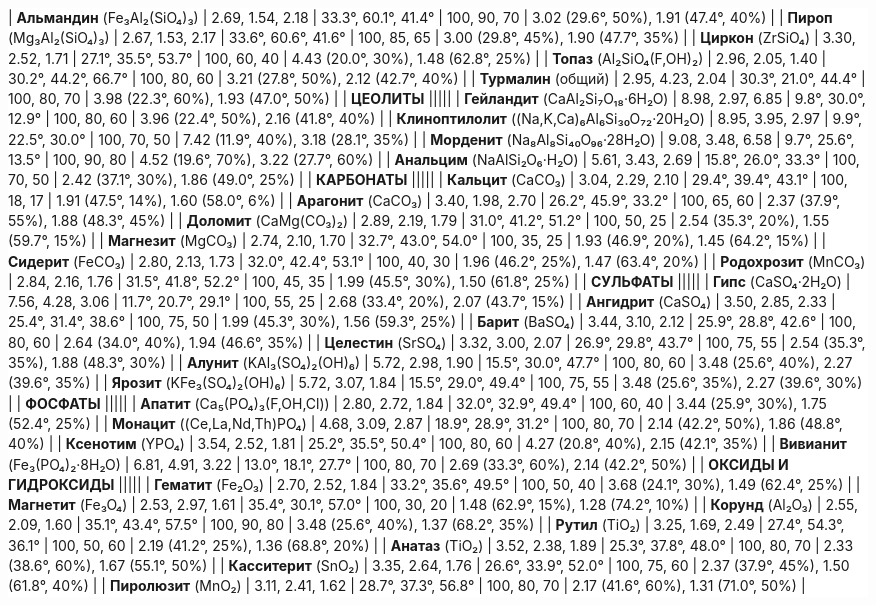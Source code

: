 | **Альмандин** (Fe₃Al₂(SiO₄)₃) | 2.69, 1.54, 2.18 | 33.3°, 60.1°, 41.4° | 100, 90, 70 | 3.02 (29.6°, 50%), 1.91 (47.4°, 40%) |
| **Пироп** (Mg₃Al₂(SiO₄)₃) | 2.67, 1.53, 2.17 | 33.6°, 60.6°, 41.6° | 100, 85, 65 | 3.00 (29.8°, 45%), 1.90 (47.7°, 35%) |
| **Циркон** (ZrSiO₄) | 3.30, 2.52, 1.71 | 27.1°, 35.5°, 53.7° | 100, 60, 40 | 4.43 (20.0°, 30%), 1.48 (62.8°, 25%) |
| **Топаз** (Al₂SiO₄(F,OH)₂) | 2.96, 2.05, 1.40 | 30.2°, 44.2°, 66.7° | 100, 80, 60 | 3.21 (27.8°, 50%), 2.12 (42.7°, 40%) |
| **Турмалин** (общий) | 2.95, 4.23, 2.04 | 30.3°, 21.0°, 44.4° | 100, 80, 70 | 3.98 (22.3°, 60%), 1.93 (47.0°, 50%) |
| **ЦЕОЛИТЫ** |||||
| **Гейландит** (CaAl₂Si₇O₁₈·6H₂O) | 8.98, 2.97, 6.85 | 9.8°, 30.0°, 12.9° | 100, 80, 60 | 3.96 (22.4°, 50%), 2.16 (41.8°, 40%) |
| **Клиноптилолит** ((Na,K,Ca)₆Al₆Si₃₀O₇₂·20H₂O) | 8.95, 3.95, 2.97 | 9.9°, 22.5°, 30.0° | 100, 70, 50 | 7.42 (11.9°, 40%), 3.18 (28.1°, 35%) |
| **Морденит** (Na₈Al₈Si₄₀O₉₆·28H₂O) | 9.08, 3.48, 6.58 | 9.7°, 25.6°, 13.5° | 100, 90, 80 | 4.52 (19.6°, 70%), 3.22 (27.7°, 60%) |
| **Анальцим** (NaAlSi₂O₆·H₂O) | 5.61, 3.43, 2.69 | 15.8°, 26.0°, 33.3° | 100, 70, 50 | 2.42 (37.1°, 30%), 1.86 (49.0°, 25%) |
| **КАРБОНАТЫ** |||||
| **Кальцит** (CaCO₃) | 3.04, 2.29, 2.10 | 29.4°, 39.4°, 43.1° | 100, 18, 17 | 1.91 (47.5°, 14%), 1.60 (58.0°, 6%) |
| **Арагонит** (CaCO₃) | 3.40, 1.98, 2.70 | 26.2°, 45.9°, 33.2° | 100, 65, 60 | 2.37 (37.9°, 55%), 1.88 (48.3°, 45%) |
| **Доломит** (CaMg(CO₃)₂) | 2.89, 2.19, 1.79 | 31.0°, 41.2°, 51.2° | 100, 50, 25 | 2.54 (35.3°, 20%), 1.55 (59.7°, 15%) |
| **Магнезит** (MgCO₃) | 2.74, 2.10, 1.70 | 32.7°, 43.0°, 54.0° | 100, 35, 25 | 1.93 (46.9°, 20%), 1.45 (64.2°, 15%) |
| **Сидерит** (FeCO₃) | 2.80, 2.13, 1.73 | 32.0°, 42.4°, 53.1° | 100, 40, 30 | 1.96 (46.2°, 25%), 1.47 (63.4°, 20%) |
| **Родохрозит** (MnCO₃) | 2.84, 2.16, 1.76 | 31.5°, 41.8°, 52.2° | 100, 45, 35 | 1.99 (45.5°, 30%), 1.50 (61.8°, 25%) |
| **СУЛЬФАТЫ** |||||
| **Гипс** (CaSO₄·2H₂O) | 7.56, 4.28, 3.06 | 11.7°, 20.7°, 29.1° | 100, 55, 25 | 2.68 (33.4°, 20%), 2.07 (43.7°, 15%) |
| **Ангидрит** (CaSO₄) | 3.50, 2.85, 2.33 | 25.4°, 31.4°, 38.6° | 100, 75, 50 | 1.99 (45.3°, 30%), 1.56 (59.3°, 25%) |
| **Барит** (BaSO₄) | 3.44, 3.10, 2.12 | 25.9°, 28.8°, 42.6° | 100, 80, 60 | 2.64 (34.0°, 40%), 1.94 (46.6°, 35%) |
| **Целестин** (SrSO₄) | 3.32, 3.00, 2.07 | 26.9°, 29.8°, 43.7° | 100, 75, 55 | 2.54 (35.3°, 35%), 1.88 (48.3°, 30%) |
| **Алунит** (KAl₃(SO₄)₂(OH)₆) | 5.72, 2.98, 1.90 | 15.5°, 30.0°, 47.7° | 100, 80, 60 | 3.48 (25.6°, 40%), 2.27 (39.6°, 35%) |
| **Ярозит** (KFe₃(SO₄)₂(OH)₆) | 5.72, 3.07, 1.84 | 15.5°, 29.0°, 49.4° | 100, 75, 55 | 3.48 (25.6°, 35%), 2.27 (39.6°, 30%) |
| **ФОСФАТЫ** |||||
| **Апатит** (Ca₅(PO₄)₃(F,OH,Cl)) | 2.80, 2.72, 1.84 | 32.0°, 32.9°, 49.4° | 100, 60, 40 | 3.44 (25.9°, 30%), 1.75 (52.4°, 25%) |
| **Монацит** ((Ce,La,Nd,Th)PO₄) | 4.68, 3.09, 2.87 | 18.9°, 28.9°, 31.2° | 100, 80, 70 | 2.14 (42.2°, 50%), 1.86 (48.8°, 40%) |
| **Ксенотим** (YPO₄) | 3.54, 2.52, 1.81 | 25.2°, 35.5°, 50.4° | 100, 80, 60 | 4.27 (20.8°, 40%), 2.15 (42.1°, 35%) |
| **Вивианит** (Fe₃(PO₄)₂·8H₂O) | 6.81, 4.91, 3.22 | 13.0°, 18.1°, 27.7° | 100, 80, 70 | 2.69 (33.3°, 60%), 2.14 (42.2°, 50%) |
| **ОКСИДЫ И ГИДРОКСИДЫ** |||||
| **Гематит** (Fe₂O₃) | 2.70, 2.52, 1.84 | 33.2°, 35.6°, 49.5° | 100, 50, 40 | 3.68 (24.1°, 30%), 1.49 (62.4°, 25%) |
| **Магнетит** (Fe₃O₄) | 2.53, 2.97, 1.61 | 35.4°, 30.1°, 57.0° | 100, 30, 20 | 1.48 (62.9°, 15%), 1.28 (74.2°, 10%) |
| **Корунд** (Al₂O₃) | 2.55, 2.09, 1.60 | 35.1°, 43.4°, 57.5° | 100, 90, 80 | 3.48 (25.6°, 40%), 1.37 (68.2°, 35%) |
| **Рутил** (TiO₂) | 3.25, 1.69, 2.49 | 27.4°, 54.3°, 36.1° | 100, 50, 60 | 2.19 (41.2°, 25%), 1.36 (68.8°, 20%) |
| **Анатаз** (TiO₂) | 3.52, 2.38, 1.89 | 25.3°, 37.8°, 48.0° | 100, 80, 70 | 2.33 (38.6°, 60%), 1.67 (55.1°, 50%) |
| **Касситерит** (SnO₂) | 3.35, 2.64, 1.76 | 26.6°, 33.9°, 52.0° | 100, 75, 60 | 2.37 (37.9°, 45%), 1.50 (61.8°, 40%) |
| **Пиролюзит** (MnO₂) | 3.11, 2.41, 1.62 | 28.7°, 37.3°, 56.8° | 100, 80, 70 | 2.17 (41.6°, 60%), 1.31 (71.0°, 50%) |